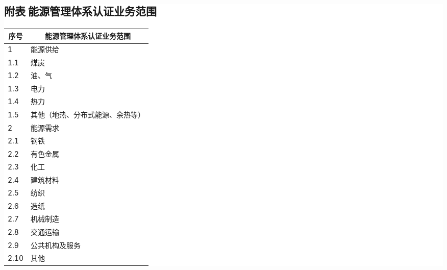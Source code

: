## 附表 能源管理体系认证业务范围



| 序号 | 能源管理体系认证业务范围         |
| ---- | -------------------------------- |
| 1    | 能源供给                         |
| 1.1  | 煤炭                             |
| 1.2  | 油、气                           |
| 1.3  | 电力                             |
| 1.4  | 热力                             |
| 1.5  | 其他（地热、分布式能源、余热等） |
| 2    | 能源需求                         |
| 2.1  | 钢铁                             |
| 2.2  | 有色金属                         |
| 2.3  | 化工                             |
| 2.4  | 建筑材料                         |
| 2.5  | 纺织                             |
| 2.6  | 造纸                             |
| 2.7  | 机械制造                         |
| 2.8  | 交通运输                         |
| 2.9  | 公共机构及服务                   |
| 2.10 | 其他                             |